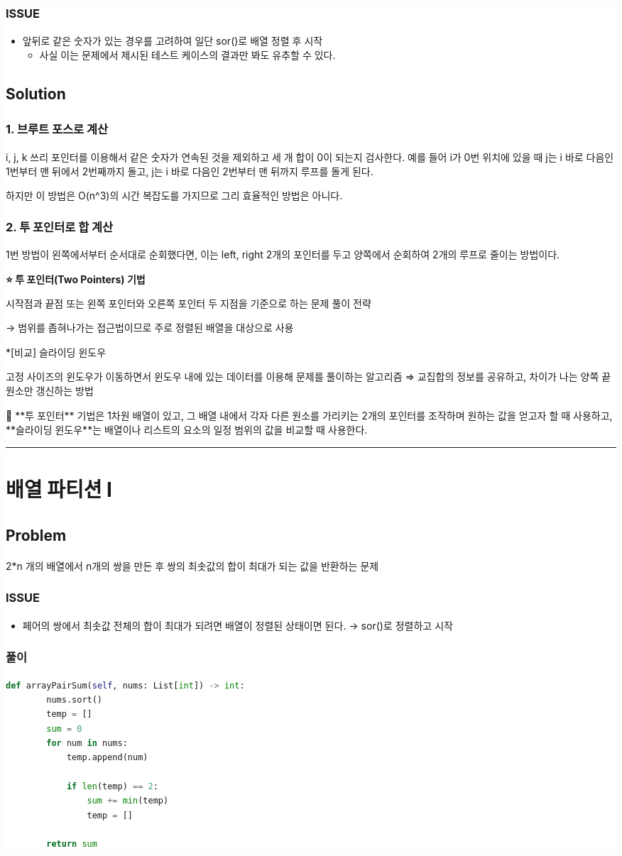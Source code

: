 ### ISSUE

- 앞뒤로 같은 숫자가 있는 경우를 고려하여 일단 sor()로 배열 정렬 후 시작
    - 사실 이는 문제에서 제시된 테스트 케이스의 결과만 봐도 유추할 수 있다.

## Solution

### 1. 브루트 포스로 계산

i, j, k 쓰리 포인터를 이용해서 같은 숫자가 연속된 것을 제외하고 세 개 합이 0이 되는지 검사한다. 예를 들어 i가 0번 위치에 있을 때 j는 i 바로 다음인 1번부터 맨 뒤에서 2번째까지 돌고, j는 i 바로 다음인 2번부터 맨 뒤까지 루프를 돌게 된다. 

하지만 이 방법은 O(n^3)의 시간 복잡도를 가지므로 그리 효율적인 방법은 아니다.

### 2. 투 포인터로 합 계산

1번 방법이 왼쪽에서부터 순서대로 순회했다면, 이는 left, right 2개의 포인터를 두고 양쪽에서 순회하여 2개의 루프로 줄이는 방법이다. 

**⭐ 투 포인터(Two Pointers) 기법**

시작점과 끝점 또는 왼쪽 포인터와 오른쪽 포인터 두 지점을 기준으로 하는 문제 풀이 전략

→ 범위를 좁혀나가는 접근법이므로 주로 정렬된 배열을 대상으로 사용

*[비교] 슬라이딩 윈도우 

고정 사이즈의 윈도우가 이동하면서 윈도우 내에 있는 데이터를 이용해 문제를 풀이하는 알고리즘
⇒ 교집합의 정보를 공유하고, 차이가 나는 양쪽 끝 원소만 갱신하는 방법

<aside>
🎯 **투 포인터** 기법은 1차원 배열이 있고, 그 배열 내에서 각자 다른 원소를 가리키는 2개의 포인터를 조작하며 원하는 값을 얻고자 할 때 사용하고, **슬라이딩 윈도우**는 배열이나 리스트의 요소의 일정 범위의 값을 비교할 때 사용한다.

</aside>

---

# 배열 파티션 I

## Problem

2*n 개의 배열에서 n개의 쌍을 만든 후 쌍의 최솟값의 합이 최대가 되는 값을 반환하는 문제

### ISSUE

- 페어의 쌍에서 최솟값 전체의 합이 최대가 되려면 배열이 정렬된 상태이면 된다. → sor()로 정렬하고 시작

### 풀이

```python
def arrayPairSum(self, nums: List[int]) -> int:
        nums.sort()
        temp = []
        sum = 0
        for num in nums:
            temp.append(num)

            if len(temp) == 2:
                sum += min(temp)
                temp = []

        return sum
```
